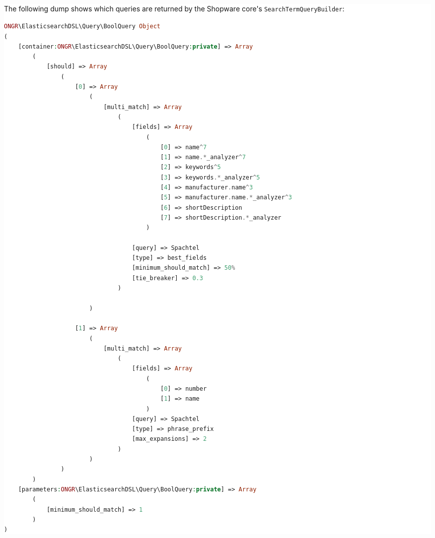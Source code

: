 The following dump shows which queries are returned by the Shopware core's `SearchTermQueryBuilder`:

```php
ONGR\ElasticsearchDSL\Query\BoolQuery Object
(
    [container:ONGR\ElasticsearchDSL\Query\BoolQuery:private] => Array
        (
            [should] => Array
                (
                    [0] => Array
                        (
                            [multi_match] => Array
                                (
                                    [fields] => Array
                                        (
                                            [0] => name^7
                                            [1] => name.*_analyzer^7
                                            [2] => keywords^5
                                            [3] => keywords.*_analyzer^5
                                            [4] => manufacturer.name^3
                                            [5] => manufacturer.name.*_analyzer^3
                                            [6] => shortDescription
                                            [7] => shortDescription.*_analyzer
                                        )

                                    [query] => Spachtel
                                    [type] => best_fields
                                    [minimum_should_match] => 50%
                                    [tie_breaker] => 0.3
                                )

                        )

                    [1] => Array
                        (
                            [multi_match] => Array
                                (
                                    [fields] => Array
                                        (
                                            [0] => number
                                            [1] => name
                                        )
                                    [query] => Spachtel
                                    [type] => phrase_prefix
                                    [max_expansions] => 2
                                )
                        )
                )
        )
    [parameters:ONGR\ElasticsearchDSL\Query\BoolQuery:private] => Array
        (
            [minimum_should_match] => 1
        )
)
```
